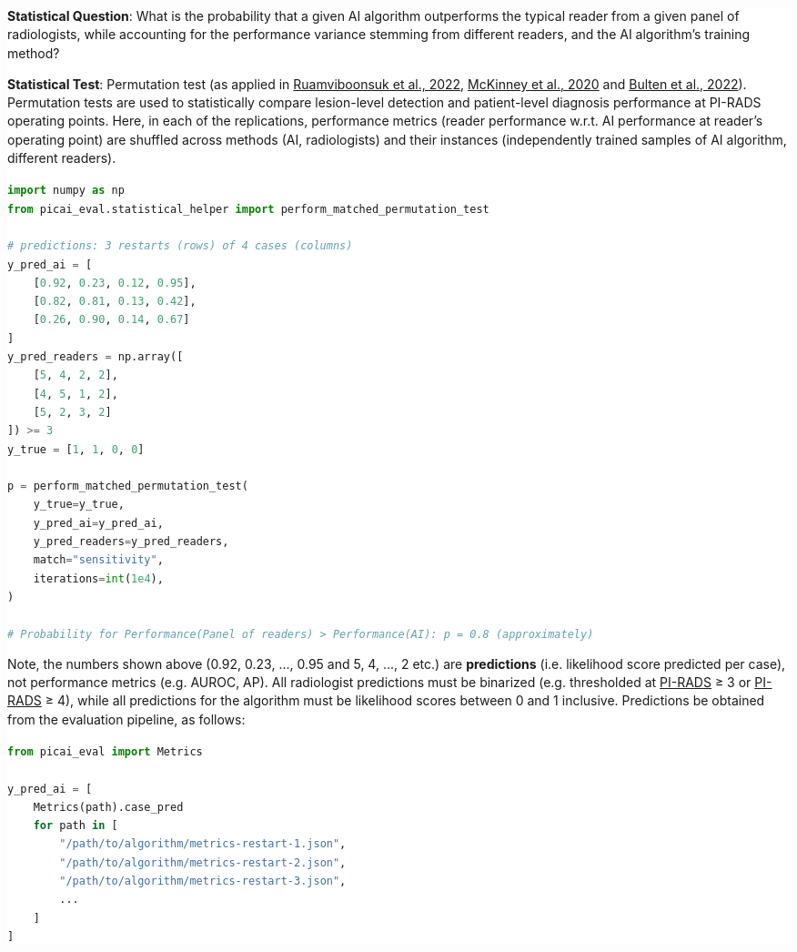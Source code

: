 **Statistical Question**: What is the probability that a given AI algorithm outperforms the typical reader from a given panel of radiologists, while accounting for the performance variance stemming from different readers, and the AI algorithm’s training method?

**Statistical Test**: Permutation test (as applied in [Ruamviboonsuk et al., 2022](https://www.thelancet.com/journals/landig/article/PIIS2589-7500(22)00017-6/fulltext), [McKinney et al., 2020](https://www.nature.com/articles/s41586-019-1799-6) and [Bulten et al., 2022](https://www.nature.com/articles/s41591-021-01620-2)). Permutation tests are used to statistically compare lesion-level detection and patient-level diagnosis performance at PI-RADS operating points. Here, in each of the replications, performance metrics (reader performance w.r.t. AI performance at reader’s operating point) are shuffled across methods (AI, radiologists) and their instances (independently trained samples of AI algorithm, different readers).

```python
import numpy as np
from picai_eval.statistical_helper import perform_matched_permutation_test

# predictions: 3 restarts (rows) of 4 cases (columns)
y_pred_ai = [
    [0.92, 0.23, 0.12, 0.95],
    [0.82, 0.81, 0.13, 0.42],
    [0.26, 0.90, 0.14, 0.67]
]
y_pred_readers = np.array([
    [5, 4, 2, 2],
    [4, 5, 1, 2],
    [5, 2, 3, 2]
]) >= 3
y_true = [1, 1, 0, 0]

p = perform_matched_permutation_test(
    y_true=y_true,
    y_pred_ai=y_pred_ai,
    y_pred_readers=y_pred_readers,
    match="sensitivity",
    iterations=int(1e4),
)

# Probability for Performance(Panel of readers) > Performance(AI): p = 0.8 (approximately)
```

Note, the numbers shown above (0.92, 0.23, ..., 0.95 and 5, 4, ..., 2 etc.) are **predictions** (i.e. likelihood score predicted per case), not performance metrics (e.g. AUROC, AP). All radiologist predictions must be binarized (e.g. thresholded at [PI-RADS](https://www.europeanurology.com/article/S0302-2838(19)30180-0/fulltext) ≥ 3 or [PI-RADS](https://www.europeanurology.com/article/S0302-2838(19)30180-0/fulltext) ≥ 4), while all predictions for the algorithm must be likelihood scores between 0 and 1 inclusive. Predictions be obtained from the evaluation pipeline, as follows:

```python
from picai_eval import Metrics

y_pred_ai = [
    Metrics(path).case_pred
    for path in [
        "/path/to/algorithm/metrics-restart-1.json",
        "/path/to/algorithm/metrics-restart-2.json",
        "/path/to/algorithm/metrics-restart-3.json",
        ...
    ]
]
```
